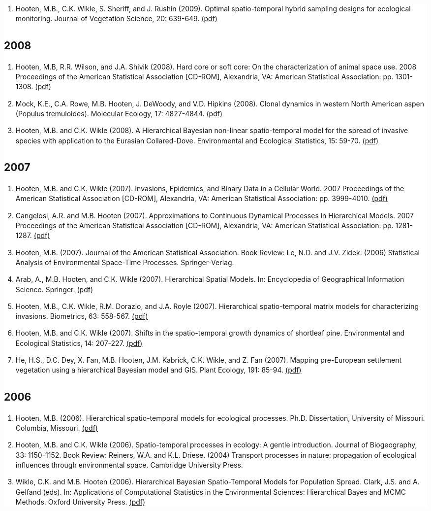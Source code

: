 1. Hooten, M.B., C.K. Wikle, S. Sheriff, and J. Rushin (2009). Optimal spatio-temporal hybrid sampling designs for ecological monitoring. Journal of Vegetation Science, 20: 639-649. [(pdf)](Hooten_etal_JVS_2009.pdf)

2008
------

1. Hooten, M.B, R.R. Wilson, and J.A. Shivik (2008). Hard core or soft core: On the characterization of animal space use. 2008 Proceedings of the American Statistical Association [CD-ROM], Alexandria, VA: American Statistical Association: pp. 1301-1308. [(pdf)](Hooten_etal_JSMProc_2008.pdf)

1. Mock, K.E., C.A. Rowe, M.B. Hooten, J. DeWoody, and V.D. Hipkins (2008). Clonal dynamics in western North American aspen (Populus tremuloides). Molecular Ecology, 17: 4827-4844. [(pdf)](Mock_etal_MolEcol_2008.pdf)

1. Hooten, M.B. and C.K. Wikle (2008). A Hierarchical Bayesian non-linear spatio-temporal model for the spread of invasive species with application to the Eurasian Collared-Dove. Environmental and Ecological Statistics, 15: 59-70. [(pdf)](Hooten_Wikle_EES_2008.pdf)

2007
------

1. Hooten, M.B. and C.K. Wikle (2007). Invasions, Epidemics, and Binary Data in a Cellular World. 2007 Proceedings of the American Statistical Association [CD-ROM], Alexandria, VA: American Statistical Association: pp. 3999-4010. [(pdf)](Hooten_Wikle_JSMProc_2007.pdf)

1. Cangelosi, A.R. and M.B. Hooten (2007). Approximations to Continuous Dynamical Processes in Hierarchical Models. 2007 Proceedings of the American Statistical Association [CD-ROM], Alexandria, VA: American Statistical Association: pp. 1281-1287. [(pdf)](Cangelosi_Hooten_JSMProc_2007.pdf)

1. Hooten, M.B. (2007). Journal of the American Statistical Association. Book Review: Le, N.D. and J.V. Zidek. (2006) Statistical Analysis of Environmental Space-Time Processes. Springer-Verlag.

1. Arab, A., M.B. Hooten, and C.K. Wikle (2007). Hierarchical Spatial Models. In: Encyclopedia of Geographical Information Science. Springer. [(pdf)](Arab_etal_EGIS_Chap_2007.pdf)

1. Hooten, M.B., C.K. Wikle, R.M. Dorazio, and J.A. Royle (2007). Hierarchical spatio-temporal matrix models for characterizing invasions. Biometrics, 63: 558-567. [(pdf)](Hooten_etal_Biom_2007.pdf)

1. Hooten, M.B. and C.K. Wikle (2007). Shifts in the spatio-temporal growth dynamics of shortleaf pine. Environmental and Ecological Statistics, 14: 207-227. [(pdf)](Hooten_Wikle_EES_2007.pdf)

1. He, H.S., D.C. Dey, X. Fan, M.B. Hooten, J.M. Kabrick, C.K. Wikle, and Z. Fan (2007). Mapping pre-European settlement vegetation using a hierarchical Bayesian model and GIS. Plant Ecology, 191: 85-94. [(pdf)](He_etal_PlantEcol_2007.pdf)

2006
------

1. Hooten, M.B. (2006). Hierarchical spatio-temporal models for ecological processes. Ph.D. Dissertation, University of Missouri. Columbia, Missouri. [(pdf)](Hooten_dissertation_2006.pdf)

1. Hooten, M.B. and C.K. Wikle (2006). Spatio-temporal processes in ecology: A gentle introduction. Journal of Biogeography, 33: 1150-1152. Book Review: Reiners, W.A. and K.L. Driese. (2004) Transport processes in nature: propagation of ecological influences through environmental space. Cambridge University Press.

1. Wikle, C.K. and M.B. Hooten (2006). Hierarchical Bayesian Spatio-Temporal Models for Population Spread. Clark, J.S. and A. Gelfand (eds). In: Applications of Computational Statistics in the Environmental Sciences: Hierarchical Bayes and MCMC Methods. Oxford University Press. [(pdf)](Wikle_Hooten_ACSES_Chap_2006.pdf)
